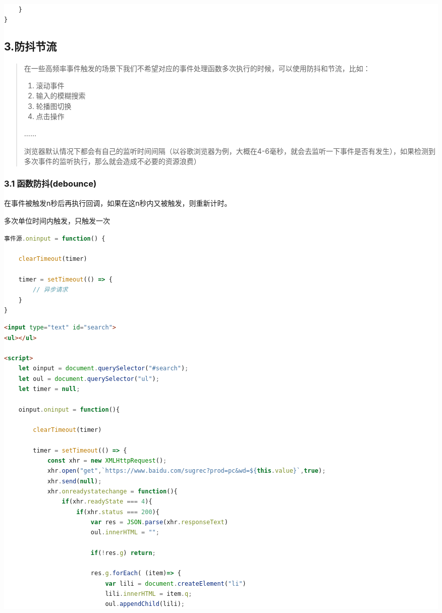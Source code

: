 ```js
    }
}
```



## 3.防抖节流

> 在一些高频率事件触发的场景下我们不希望对应的事件处理函数多次执行的时候，可以使用防抖和节流，比如： 
>
> 1. 滚动事件
> 2. 输入的模糊搜索
> 3. 轮播图切换
> 4. 点击操作
>
> ......
>
> 浏览器默认情况下都会有自己的监听时间间隔（以谷歌浏览器为例，大概在4-6毫秒，就会去监听一下事件是否有发生），如果检测到多次事件的监听执行，那么就会造成不必要的资源浪费）



### 3.1 函数防抖(debounce)

在事件被触发n秒后再执行回调，如果在这n秒内又被触发，则重新计时。

多次单位时间内触发，只触发一次

```js
事件源.oninput = function() {
    
	clearTimeout(timer)
	
	timer = setTimeout(() => {
		// 异步请求
    }
}
```

```html
<input type="text" id="search">
<ul></ul>

<script>
    let oinput = document.querySelector("#search");
    let oul = document.querySelector("ul");
    let timer = null;
        
    oinput.oninput = function(){

        clearTimeout(timer)

        timer = setTimeout(() => {
            const xhr = new XMLHttpRequest();
            xhr.open("get",`https://www.baidu.com/sugrec?prod=pc&wd=${this.value}`,true);
            xhr.send(null);
            xhr.onreadystatechange = function(){
                if(xhr.readyState === 4){
                    if(xhr.status === 200){
                        var res = JSON.parse(xhr.responseText)
                        oul.innerHTML = "";
                            
                        if(!res.g) return;

                        res.g.forEach( (item)=> {
                            var lili = document.createElement("li")
                            lili.innerHTML = item.q;
                            oul.appendChild(lili);
```